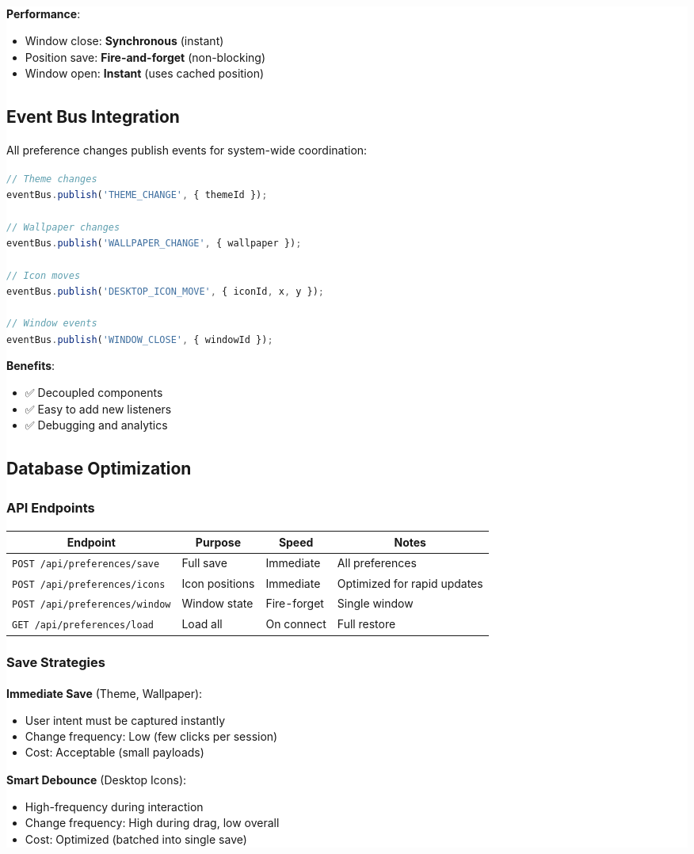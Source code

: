 **Performance**:
- Window close: **Synchronous** (instant)
- Position save: **Fire-and-forget** (non-blocking)
- Window open: **Instant** (uses cached position)

## Event Bus Integration

All preference changes publish events for system-wide coordination:

```typescript
// Theme changes
eventBus.publish('THEME_CHANGE', { themeId });

// Wallpaper changes
eventBus.publish('WALLPAPER_CHANGE', { wallpaper });

// Icon moves
eventBus.publish('DESKTOP_ICON_MOVE', { iconId, x, y });

// Window events
eventBus.publish('WINDOW_CLOSE', { windowId });
```

**Benefits**:
- ✅ Decoupled components
- ✅ Easy to add new listeners
- ✅ Debugging and analytics

## Database Optimization

### API Endpoints

| Endpoint | Purpose | Speed | Notes |
|----------|---------|-------|-------|
| `POST /api/preferences/save` | Full save | Immediate | All preferences |
| `POST /api/preferences/icons` | Icon positions | Immediate | Optimized for rapid updates |
| `POST /api/preferences/window` | Window state | Fire-forget | Single window |
| `GET /api/preferences/load` | Load all | On connect | Full restore |

### Save Strategies

**Immediate Save** (Theme, Wallpaper):
- User intent must be captured instantly
- Change frequency: Low (few clicks per session)
- Cost: Acceptable (small payloads)

**Smart Debounce** (Desktop Icons):
- High-frequency during interaction
- Change frequency: High during drag, low overall
- Cost: Optimized (batched into single save)
